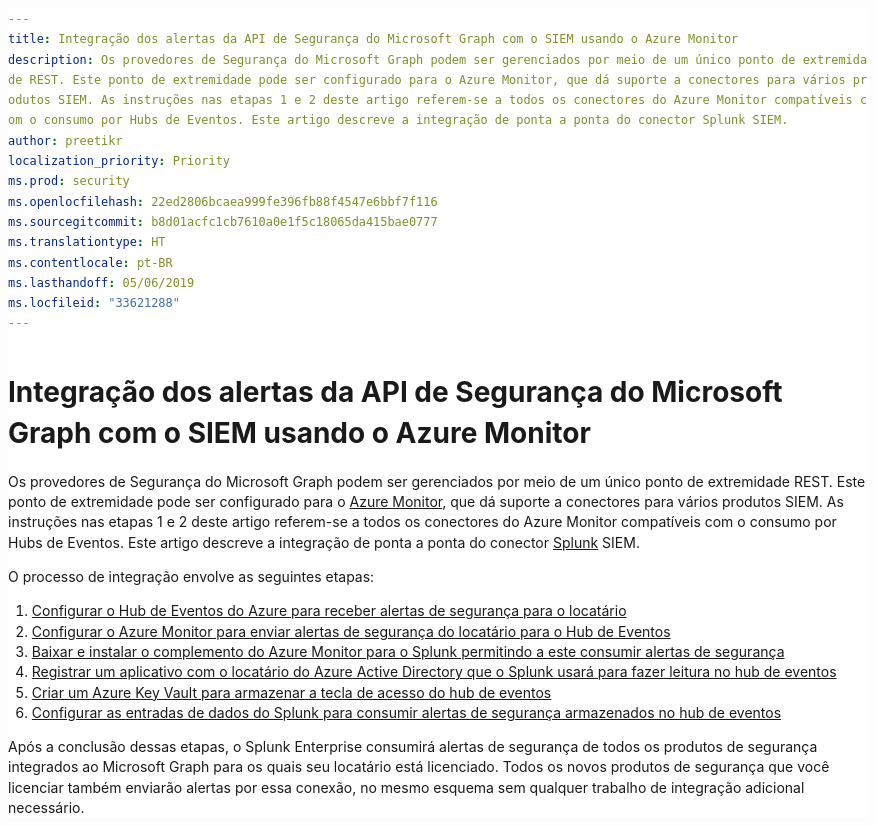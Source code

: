 ```yaml
---
title: Integração dos alertas da API de Segurança do Microsoft Graph com o SIEM usando o Azure Monitor
description: Os provedores de Segurança do Microsoft Graph podem ser gerenciados por meio de um único ponto de extremidade REST. Este ponto de extremidade pode ser configurado para o Azure Monitor, que dá suporte a conectores para vários produtos SIEM. As instruções nas etapas 1 e 2 deste artigo referem-se a todos os conectores do Azure Monitor compatíveis com o consumo por Hubs de Eventos. Este artigo descreve a integração de ponta a ponta do conector Splunk SIEM.
author: preetikr
localization_priority: Priority
ms.prod: security
ms.openlocfilehash: 22ed2806bcaea999fe396fb88f4547e6bbf7f116
ms.sourcegitcommit: b8d01acfc1cb7610a0e1f5c18065da415bae0777
ms.translationtype: HT
ms.contentlocale: pt-BR
ms.lasthandoff: 05/06/2019
ms.locfileid: "33621288"
---
```

# <a name="integrate-microsoft-graph-security-api-alerts-with-your-siem-using-azure-monitor"></a>Integração dos alertas da API de Segurança do Microsoft Graph com o SIEM usando o Azure Monitor

Os provedores de Segurança do Microsoft Graph podem ser gerenciados por meio de um único ponto de extremidade REST. Este ponto de extremidade pode ser configurado para o [Azure Monitor](https://docs.microsoft.com/pt-BR/azure/monitoring-and-diagnostics/), que dá suporte a conectores para vários produtos SIEM. As instruções nas etapas 1 e 2 deste artigo referem-se a todos os conectores do Azure Monitor compatíveis com o consumo por Hubs de Eventos. Este artigo descreve a integração de ponta a ponta do conector [Splunk](https://splunkbase.splunk.com/) SIEM.

O processo de integração envolve as seguintes etapas:

1. [Configurar o Hub de Eventos do Azure para receber alertas de segurança para o locatário](#step-1-set-up-an-event-hubs-namespace-in-azure-to-receive-security-alerts-for-your-tenant)
2. [Configurar o Azure Monitor para enviar alertas de segurança do locatário para o Hub de Eventos](#step-2-configure-azure-monitor-to-send-security-alerts-from-your-tenant-to-the-event-hub)
3. [Baixar e instalar o complemento do Azure Monitor para o Splunk permitindo a este consumir alertas de segurança](#step-3-download-and-install-the-azure-monitor-add-on-for-splunk-which-will-allow-splunk-to-consume-security-alerts)
4. [Registrar um aplicativo com o locatário do Azure Active Directory que o Splunk usará para fazer leitura no hub de eventos](#step-4-register-an-application-with-your-tenant-azure-active-directory-which-splunk-will-use-to-read-from-the-event-hub )
5. [Criar um Azure Key Vault para armazenar a tecla de acesso do hub de eventos](#step-5-create-an-azure-key-vault-to-store-the-access-key-for-the-event-hub)
6. [Configurar as entradas de dados do Splunk para consumir alertas de segurança armazenados no hub de eventos](#step-6-configure-the-splunk-data-inputs-to-consume-security-alerts-stored-in-the-event-hub)

Após a conclusão dessas etapas, o Splunk Enterprise consumirá alertas de segurança de todos os produtos de segurança integrados ao Microsoft Graph para os quais seu locatário está licenciado. Todos os novos produtos de segurança que você licenciar também enviarão alertas por essa conexão, no mesmo esquema sem qualquer trabalho de integração adicional necessário.
